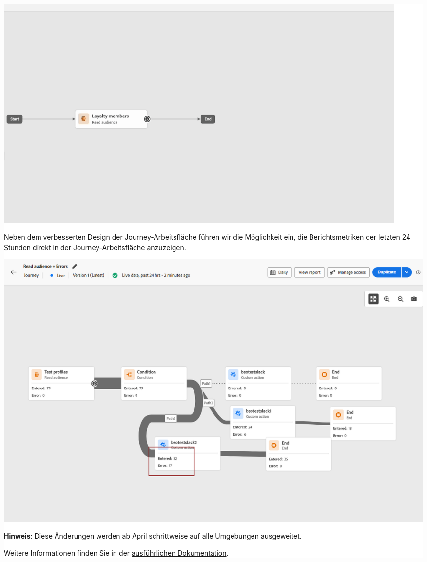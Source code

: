 <img src="assets/new-canvas3.gif"/>
<p>Neben dem verbesserten Design der Journey-Arbeitsfläche führen wir die Möglichkeit ein, die Berichtsmetriken der letzten 24 Stunden direkt in der Journey-Arbeitsfläche anzuzeigen. </p>
<img src="assets/new-canvas6bis.png"/>
<p><strong>Hinweis</strong>: Diese Änderungen werden ab April schrittweise auf alle Umgebungen ausgeweitet.</p>
<p>Weitere Informationen finden Sie in der <a href="new-canvas.md">ausführlichen Dokumentation</a>.</p>
</td>
</tr>
</tbody>
</table>
